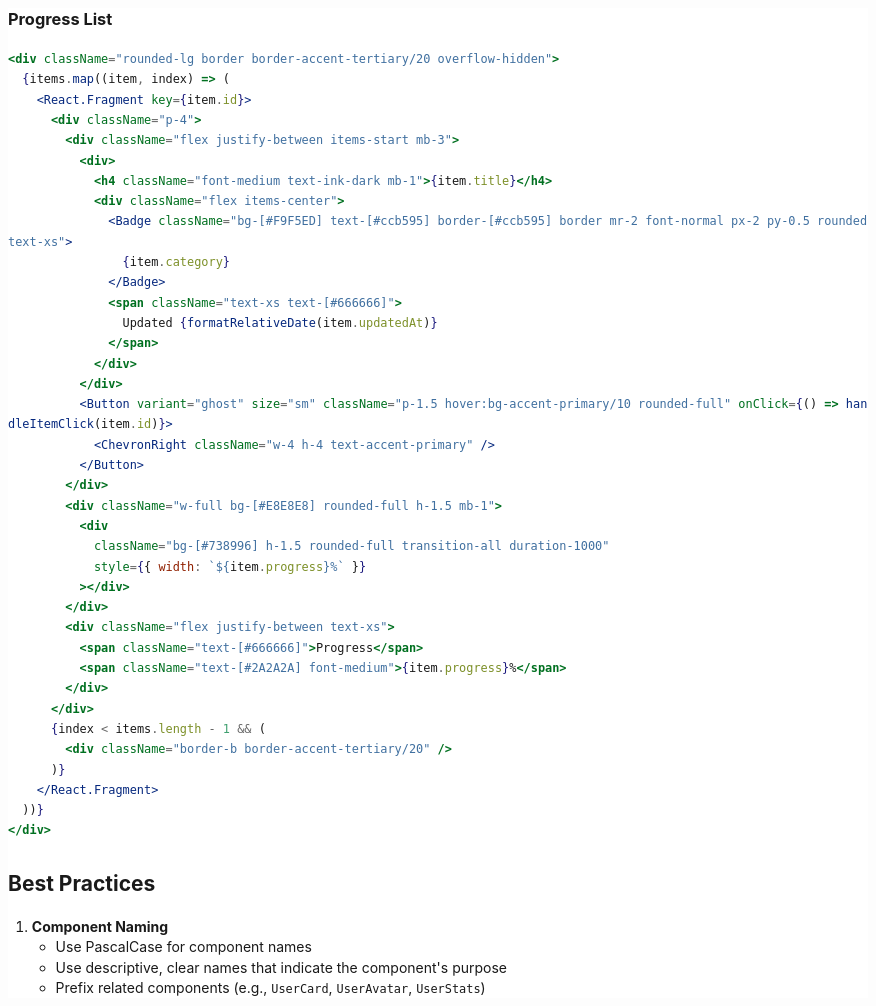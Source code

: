 ### Progress List

```jsx
<div className="rounded-lg border border-accent-tertiary/20 overflow-hidden">
  {items.map((item, index) => (
    <React.Fragment key={item.id}>
      <div className="p-4">
        <div className="flex justify-between items-start mb-3">
          <div>
            <h4 className="font-medium text-ink-dark mb-1">{item.title}</h4>
            <div className="flex items-center">
              <Badge className="bg-[#F9F5ED] text-[#ccb595] border-[#ccb595] border mr-2 font-normal px-2 py-0.5 rounded text-xs">
                {item.category}
              </Badge>
              <span className="text-xs text-[#666666]">
                Updated {formatRelativeDate(item.updatedAt)}
              </span>
            </div>
          </div>
          <Button variant="ghost" size="sm" className="p-1.5 hover:bg-accent-primary/10 rounded-full" onClick={() => handleItemClick(item.id)}>
            <ChevronRight className="w-4 h-4 text-accent-primary" />
          </Button>
        </div>
        <div className="w-full bg-[#E8E8E8] rounded-full h-1.5 mb-1">
          <div 
            className="bg-[#738996] h-1.5 rounded-full transition-all duration-1000" 
            style={{ width: `${item.progress}%` }}
          ></div>
        </div>
        <div className="flex justify-between text-xs">
          <span className="text-[#666666]">Progress</span>
          <span className="text-[#2A2A2A] font-medium">{item.progress}%</span>
        </div>
      </div>
      {index < items.length - 1 && (
        <div className="border-b border-accent-tertiary/20" />
      )}
    </React.Fragment>
  ))}
</div>
```

## Best Practices

1. **Component Naming**
   - Use PascalCase for component names
   - Use descriptive, clear names that indicate the component's purpose
   - Prefix related components (e.g., `UserCard`, `UserAvatar`, `UserStats`)

